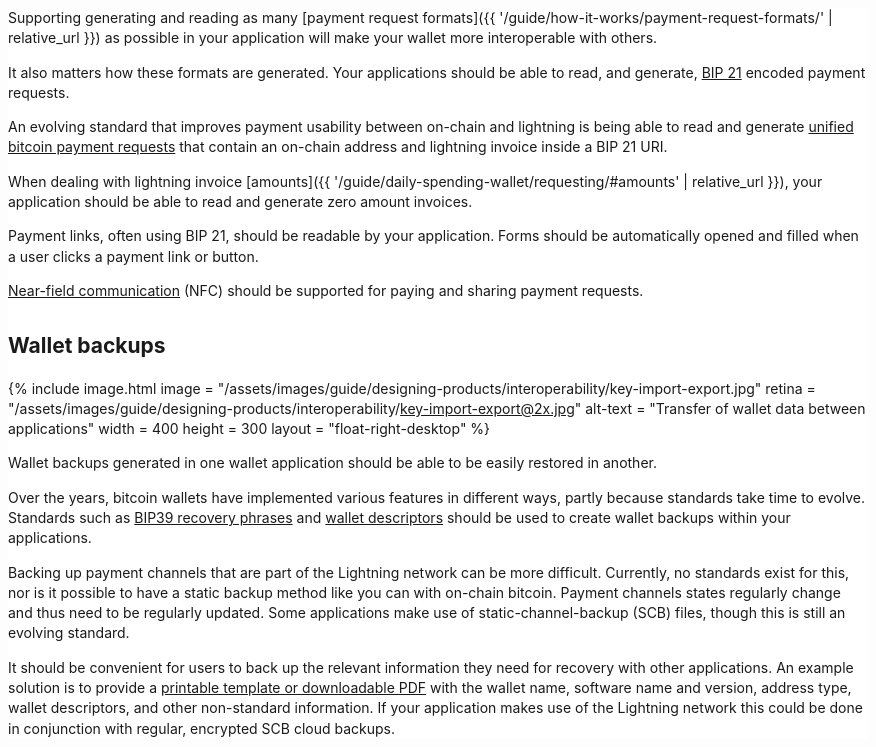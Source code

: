 Supporting generating and reading as many [payment request formats]({{ '/guide/how-it-works/payment-request-formats/' | relative_url }}) as possible in your application will make your wallet more interoperable with others.

It also matters how these formats are generated. Your applications should be able to read, and generate, [BIP 21](https://bips.xyz/21) encoded payment requests.

An evolving standard that improves payment usability between on-chain and lightning is being able to read and generate [unified bitcoin payment requests](https://bitcoinqr.dev/) that contain an on-chain address and lightning invoice inside a BIP 21 URI.

When dealing with lightning invoice [amounts]({{ '/guide/daily-spending-wallet/requesting/#amounts' | relative_url }}), your application should be able to read and generate zero amount invoices.

Payment links, often using BIP 21, should be readable by your application. Forms should be automatically opened and filled when a user clicks a payment link or button.

[Near-field communication](https://en.wikipedia.org/wiki/Near-field_communication) (NFC) should be supported for paying and sharing payment requests.

</div>

## Wallet backups

<div class="center" markdown="1">

{% include image.html
   image = "/assets/images/guide/designing-products/interoperability/key-import-export.jpg"
   retina = "/assets/images/guide/designing-products/interoperability/key-import-export@2x.jpg"
   alt-text = "Transfer of wallet data between applications"
   width = 400
   height = 300
   layout = "float-right-desktop"
%}

Wallet backups generated in one wallet application should be able to be easily restored in another.

Over the years, bitcoin wallets have implemented various features in different ways, partly because standards take time to evolve. Standards such as [BIP39 recovery phrases](/guide/glossary/#recovery-phrase) and [wallet descriptors](/guide/glossary/#output-script-descriptor) should be used to create wallet backups within your applications.

Backing up payment channels that are part of the Lightning network can be more difficult. Currently, no standards exist for this, nor is it possible to have a static backup method like you can with on-chain bitcoin. Payment channels states regularly change and thus need to be regularly updated. Some applications make use of static-channel-backup (SCB) files, though this is still an evolving standard.

It should be convenient for users to back up the relevant information they need for recovery with other applications. An example solution is to provide a [printable template or downloadable PDF](https://www.figma.com/file/sJYnyi2amehFJ2JpDgj978/Bitcoin-Wallet---Paper-Backup-Template?node-id=1%3A535) with the wallet name, software name and version, address type, wallet descriptors, and other non-standard information. If your application makes use of the Lightning network this could be done in conjunction with regular, encrypted SCB cloud backups.

</div>
